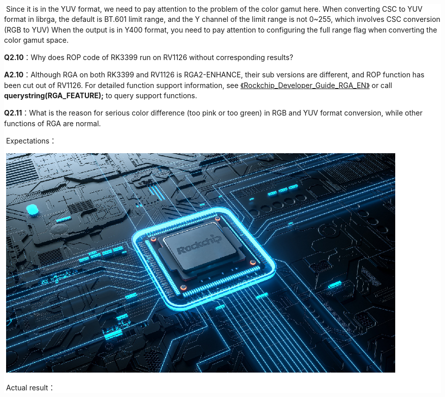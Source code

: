 ​			Since it is in the YUV format, we need to pay attention to the problem of the color gamut here. When converting CSC to YUV format in librga, the default is BT.601 limit range, and the Y channel of the limit range is not 0~255, which involves CSC conversion (RGB to YUV) When the output is in Y400 format, you need to pay attention to configuring the full range flag when converting the color gamut space.



**Q2.10**：Why does ROP code of RK3399 run on RV1126 without corresponding results?

**A2.10**：Although RGA on both RK3399 and RV1126 is RGA2-ENHANCE, their sub versions are different, and ROP function has been cut out of RV1126. For detailed function support information, see  [《Rockchip_Developer_Guide_RGA_EN》](./Rockchip_Developer_Guide_RGA_EN.md)  or call **querystring(RGA_FEATURE);** to query support  functions.



**Q2.11**：What is the reason for serious color difference (too pink or too green) in RGB and YUV format conversion, while other functions of RGA are normal.

​			Expectations：

​			![image-20210708171527861](RGA_FAQ.assets/image-normal.png)

​			Actual result：
